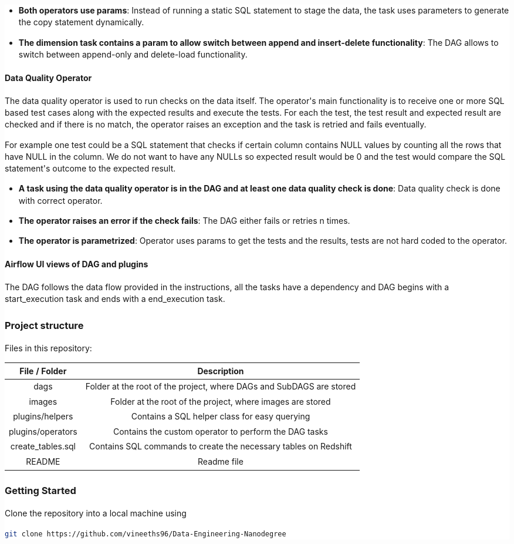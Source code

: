 - **Both operators use params**: Instead of running a static SQL statement to stage the data, the task uses parameters to generate the copy statement dynamically.

- **The dimension task contains a param to allow switch between append and insert-delete functionality**: The DAG allows to switch between append-only and delete-load functionality.

#### Data Quality Operator

The data quality operator is used to run checks on the data itself. The operator's main functionality is to receive one or more SQL based test cases along with the expected results and execute the tests. For each the test, the test result and expected result are checked and if there is no match, the operator raises an exception and the task is retried and fails eventually.

For example one test could be a SQL statement that checks if certain column contains NULL values by counting all the rows that have NULL in the column. We do not want to have any NULLs so expected result would be 0 and the test would compare the SQL statement's outcome to the expected result.

- **A task using the data quality operator is in the DAG and at least one data quality check is done**: Data quality check is done with correct operator.

- **The operator raises an error if the check fails**: The DAG either fails or retries n times.

- **The operator is parametrized**: Operator uses params to get the tests and the results, tests are not hard coded to the operator.

#### Airflow UI views of DAG and plugins

The DAG follows the data flow provided in the instructions, all the tasks have a dependency and DAG begins with a start_execution task and ends with a end_execution task.

### Project structure

Files in this repository:

|   File / Folder   |                             Description                              |
|:-----------------:|:--------------------------------------------------------------------:|
|       dags        | Folder at the root of the project, where DAGs and SubDAGS are stored |
|      images       |      Folder at the root of the project, where images are stored      |
|  plugins/helpers  |            Contains a SQL helper class for easy querying             |
| plugins/operators |        Contains the custom operator to perform the DAG tasks         |
| create_tables.sql |   Contains SQL commands to create the necessary tables on Redshift   |
|      README       |                             Readme file                              |



### Getting Started

Clone the repository into a local machine using

```sh
git clone https://github.com/vineeths96/Data-Engineering-Nanodegree
```
